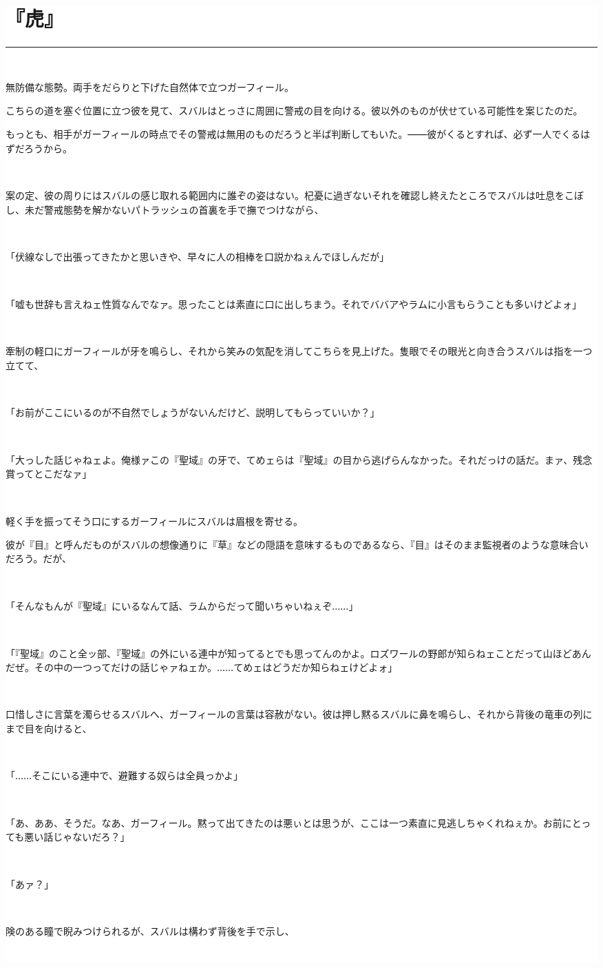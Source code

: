 # 『虎』

------

　

無防備な態勢。両手をだらりと下げた自然体で立つガーフィール。

こちらの道を塞ぐ位置に立つ彼を見て、スバルはとっさに周囲に警戒の目を向ける。彼以外のものが伏せている可能性を案じたのだ。

もっとも、相手がガーフィールの時点でその警戒は無用のものだろうと半ば判断してもいた。――彼がくるとすれば、必ず一人でくるはずだろうから。

　

案の定、彼の周りにはスバルの感じ取れる範囲内に誰ぞの姿はない。杞憂に過ぎないそれを確認し終えたところでスバルは吐息をこぼし、未だ警戒態勢を解かないパトラッシュの首裏を手で撫でつけながら、

　

「伏線なしで出張ってきたかと思いきや、早々に人の相棒を口説かねぇんでほしんだが」

　

「嘘も世辞も言えねェ性質なんでなァ。思ったことは素直に口に出しちまう。それでババアやラムに小言もらうことも多いけどよォ」

　

牽制の軽口にガーフィールが牙を鳴らし、それから笑みの気配を消してこちらを見上げた。隻眼でその眼光と向き合うスバルは指を一つ立てて、

　

「お前がここにいるのが不自然でしょうがないんだけど、説明してもらっていいか？」

　

「大っした話じゃねェよ。俺様ァこの『聖域』の牙で、てめェらは『聖域』の目から逃げらんなかった。それだっけの話だ。まァ、残念賞ってとこだなァ」

　

軽く手を振ってそう口にするガーフィールにスバルは眉根を寄せる。

彼が『目』と呼んだものがスバルの想像通りに『草』などの隠語を意味するものであるなら、『目』はそのまま監視者のような意味合いだろう。だが、

　

「そんなもんが『聖域』にいるなんて話、ラムからだって聞いちゃいねぇぞ……」

　

「『聖域』のこと全ッ部、『聖域』の外にいる連中が知ってるとでも思ってんのかよ。ロズワールの野郎が知らねェことだって山ほどあんだぜ。その中の一つってだけの話じゃァねェか。……てめェはどうだか知らねェけどよォ」

　

口惜しさに言葉を濁らせるスバルへ、ガーフィールの言葉は容赦がない。彼は押し黙るスバルに鼻を鳴らし、それから背後の竜車の列にまで目を向けると、

　

「……そこにいる連中で、避難する奴らは全員っかよ」

　

「あ、ああ、そうだ。なあ、ガーフィール。黙って出てきたのは悪ぃとは思うが、ここは一つ素直に見逃しちゃくれねぇか。お前にとっても悪い話じゃないだろ？」

　

「あァ？」

　

険のある瞳で睨みつけられるが、スバルは構わず背後を手で示し、

　
